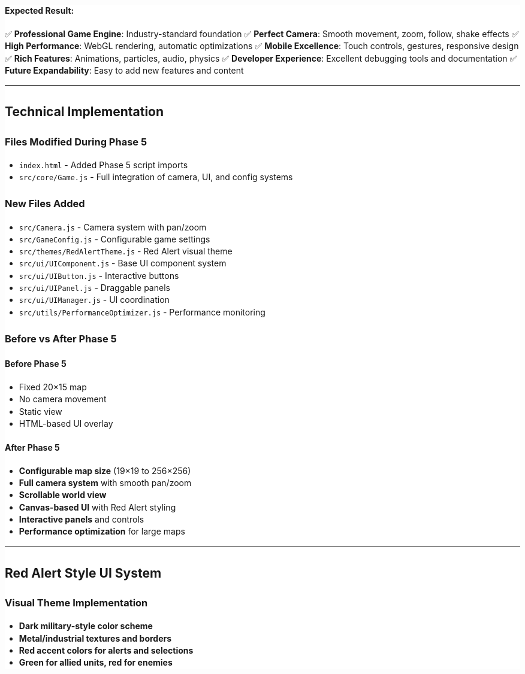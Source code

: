 #### Expected Result:
✅ **Professional Game Engine**: Industry-standard foundation
✅ **Perfect Camera**: Smooth movement, zoom, follow, shake effects
✅ **High Performance**: WebGL rendering, automatic optimizations
✅ **Mobile Excellence**: Touch controls, gestures, responsive design
✅ **Rich Features**: Animations, particles, audio, physics
✅ **Developer Experience**: Excellent debugging tools and documentation
✅ **Future Expandability**: Easy to add new features and content

---

## Technical Implementation

### **Files Modified During Phase 5**
- `index.html` - Added Phase 5 script imports
- `src/core/Game.js` - Full integration of camera, UI, and config systems

### **New Files Added**
- `src/Camera.js` - Camera system with pan/zoom
- `src/GameConfig.js` - Configurable game settings
- `src/themes/RedAlertTheme.js` - Red Alert visual theme
- `src/ui/UIComponent.js` - Base UI component system
- `src/ui/UIButton.js` - Interactive buttons
- `src/ui/UIPanel.js` - Draggable panels
- `src/ui/UIManager.js` - UI coordination
- `src/utils/PerformanceOptimizer.js` - Performance monitoring

### **Before vs After Phase 5**

#### **Before Phase 5**
- Fixed 20×15 map
- No camera movement
- Static view
- HTML-based UI overlay

#### **After Phase 5**  
- **Configurable map size** (19×19 to 256×256)
- **Full camera system** with smooth pan/zoom
- **Scrollable world view** 
- **Canvas-based UI** with Red Alert styling
- **Interactive panels** and controls
- **Performance optimization** for large maps

---

## Red Alert Style UI System

### **Visual Theme Implementation**
- **Dark military-style color scheme**
- **Metal/industrial textures and borders**
- **Red accent colors for alerts and selections**
- **Green for allied units, red for enemies**
